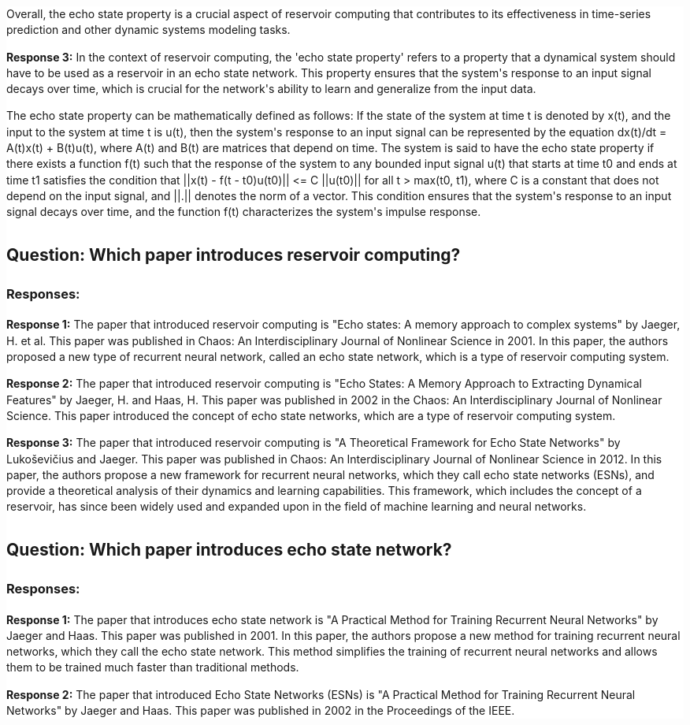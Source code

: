 Overall, the echo state property is a crucial aspect of reservoir computing that contributes to its effectiveness in time-series prediction and other dynamic systems modeling tasks.

**Response 3:**
 In the context of reservoir computing, the 'echo state property' refers to a property that a dynamical system should have to be used as a reservoir in an echo state network. This property ensures that the system's response to an input signal decays over time, which is crucial for the network's ability to learn and generalize from the input data.

The echo state property can be mathematically defined as follows: If the state of the system at time t is denoted by x(t), and the input to the system at time t is u(t), then the system's response to an input signal can be represented by the equation dx(t)/dt = A(t)x(t) + B(t)u(t), where A(t) and B(t) are matrices that depend on time. The system is said to have the echo state property if there exists a function f(t) such that the response of the system to any bounded input signal u(t) that starts at time t0 and ends at time t1 satisfies the condition that ||x(t) - f(t - t0)u(t0)|| <= C ||u(t0)|| for all t > max(t0, t1), where C is a constant that does not depend on the input signal, and ||.|| denotes the norm of a vector. This condition ensures that the system's response to an input signal decays over time, and the function f(t) characterizes the system's impulse response.

## Question: Which paper introduces reservoir computing?
### Responses:
**Response 1:**
 The paper that introduced reservoir computing is "Echo states: A memory approach to complex systems" by Jaeger, H. et al. This paper was published in Chaos: An Interdisciplinary Journal of Nonlinear Science in 2001. In this paper, the authors proposed a new type of recurrent neural network, called an echo state network, which is a type of reservoir computing system.

**Response 2:**
 The paper that introduced reservoir computing is "Echo States: A Memory Approach to Extracting Dynamical Features" by Jaeger, H. and Haas, H. This paper was published in 2002 in the Chaos: An Interdisciplinary Journal of Nonlinear Science. This paper introduced the concept of echo state networks, which are a type of reservoir computing system.

**Response 3:**
 The paper that introduced reservoir computing is "A Theoretical Framework for Echo State Networks" by Lukoševičius and Jaeger. This paper was published in Chaos: An Interdisciplinary Journal of Nonlinear Science in 2012. In this paper, the authors propose a new framework for recurrent neural networks, which they call echo state networks (ESNs), and provide a theoretical analysis of their dynamics and learning capabilities. This framework, which includes the concept of a reservoir, has since been widely used and expanded upon in the field of machine learning and neural networks.

## Question: Which paper introduces echo state network?
### Responses:
**Response 1:**
 The paper that introduces echo state network is "A Practical Method for Training Recurrent Neural Networks" by Jaeger and Haas. This paper was published in 2001. In this paper, the authors propose a new method for training recurrent neural networks, which they call the echo state network. This method simplifies the training of recurrent neural networks and allows them to be trained much faster than traditional methods.

**Response 2:**
 The paper that introduced Echo State Networks (ESNs) is "A Practical Method for Training Recurrent Neural Networks" by Jaeger and Haas. This paper was published in 2002 in the Proceedings of the IEEE.
